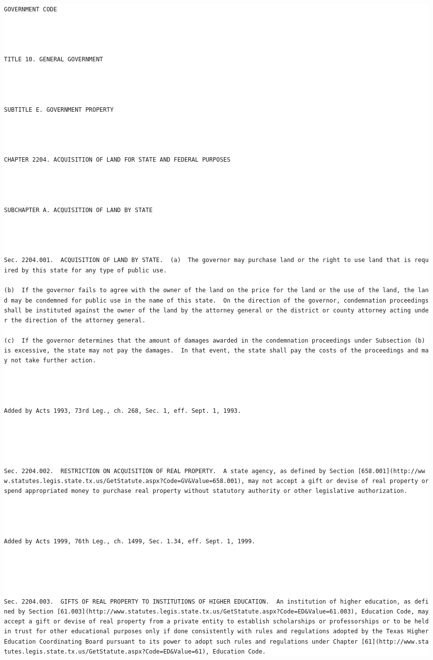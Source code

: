 ﻿
    
    
    	
    					
    
    
    GOVERNMENT CODE
    
      
    
    
    TITLE 10. GENERAL GOVERNMENT
    
      
    
    
    SUBTITLE E. GOVERNMENT PROPERTY
    
      
    
    
    CHAPTER 2204. ACQUISITION OF LAND FOR STATE AND FEDERAL PURPOSES
    
      
    
    
    SUBCHAPTER A. ACQUISITION OF LAND BY STATE
    
      
    
    
    Sec. 2204.001.  ACQUISITION OF LAND BY STATE.  (a)  The governor may purchase land or the right to use land that is required by this state for any type of public use.
    
    (b)  If the governor fails to agree with the owner of the land on the price for the land or the use of the land, the land may be condemned for public use in the name of this state.  On the direction of the governor, condemnation proceedings shall be instituted against the owner of the land by the attorney general or the district or county attorney acting under the direction of the attorney general.
    
    (c)  If the governor determines that the amount of damages awarded in the condemnation proceedings under Subsection (b) is excessive, the state may not pay the damages.  In that event, the state shall pay the costs of the proceedings and may not take further action.
    
    
    
    
    Added by Acts 1993, 73rd Leg., ch. 268, Sec. 1, eff. Sept. 1, 1993.
    
    
    
    
    
    Sec. 2204.002.  RESTRICTION ON ACQUISITION OF REAL PROPERTY.  A state agency, as defined by Section [658.001](http://www.statutes.legis.state.tx.us/GetStatute.aspx?Code=GV&Value=658.001), may not accept a gift or devise of real property or spend appropriated money to purchase real property without statutory authority or other legislative authorization.
    
    
    
    
    Added by Acts 1999, 76th Leg., ch. 1499, Sec. 1.34, eff. Sept. 1, 1999.
    
    
    
    
    
    Sec. 2204.003.  GIFTS OF REAL PROPERTY TO INSTITUTIONS OF HIGHER EDUCATION.  An institution of higher education, as defined by Section [61.003](http://www.statutes.legis.state.tx.us/GetStatute.aspx?Code=ED&Value=61.003), Education Code, may accept a gift or devise of real property from a private entity to establish scholarships or professorships or to be held in trust for other educational purposes only if done consistently with rules and regulations adopted by the Texas Higher Education Coordinating Board pursuant to its power to adopt such rules and regulations under Chapter [61](http://www.statutes.legis.state.tx.us/GetStatute.aspx?Code=ED&Value=61), Education Code.
    